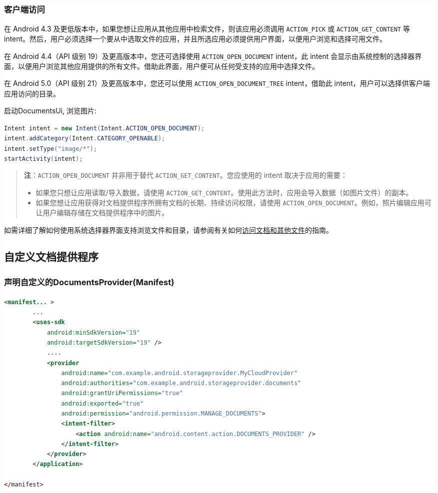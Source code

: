### 客户端访问

在 Android 4.3 及更低版本中，如果您想让应用从其他应用中检索文件，则该应用必须调用 `ACTION_PICK` 或 `ACTION_GET_CONTENT` 等 intent。然后，用户必须选择一个要从中选取文件的应用，并且所选应用必须提供用户界面，以便用户浏览和选择可用文件。

在 Android 4.4（API 级别 19）及更高版本中，您还可选择使用 `ACTION_OPEN_DOCUMENT` intent，此 intent 会显示由系统控制的选择器界面，以便用户浏览其他应用提供的所有文件。借助此界面，用户便可从任何受支持的应用中选择文件。

在 Android 5.0（API 级别 21）及更高版本中，您还可以使用 `ACTION_OPEN_DOCUMENT_TREE` intent，借助此 intent，用户可以选择供客户端应用访问的目录。

启动DocumentsUi, 浏览图片:

```java
Intent intent = new Intent(Intent.ACTION_OPEN_DOCUMENT);
intent.addCategory(Intent.CATEGORY_OPENABLE);
intent.setType("image/*");
startActivity(intent);
```

>  **注**：`ACTION_OPEN_DOCUMENT` 并非用于替代 `ACTION_GET_CONTENT`。您应使用的 intent 取决于应用的需要：
>
> - 如果您只想让应用读取/导入数据，请使用 `ACTION_GET_CONTENT`。使用此方法时，应用会导入数据（如图片文件）的副本。
> - 如果您想让应用获得对文档提供程序所拥有文档的长期、持续访问权限，请使用 `ACTION_OPEN_DOCUMENT`。例如，照片编辑应用可让用户编辑存储在文档提供程序中的图片。

如需详细了解如何使用系统选择器界面支持浏览文件和目录，请参阅有关如何[访问文档和其他文件](https://developer.android.com/training/data-storage/shared/documents-files?hl=zh-cn)的指南。

## 自定义文档提供程序

### 声明自定义的DocumentsProvider(Manifest)

```xml
<manifest... >
        ...
        <uses-sdk
            android:minSdkVersion="19"
            android:targetSdkVersion="19" />
            ....
            <provider
                android:name="com.example.android.storageprovider.MyCloudProvider"
                android:authorities="com.example.android.storageprovider.documents"
                android:grantUriPermissions="true"
                android:exported="true"
                android:permission="android.permission.MANAGE_DOCUMENTS">
                <intent-filter>
                    <action android:name="android.content.action.DOCUMENTS_PROVIDER" />
                </intent-filter>
            </provider>
        </application>

</manifest>
```
